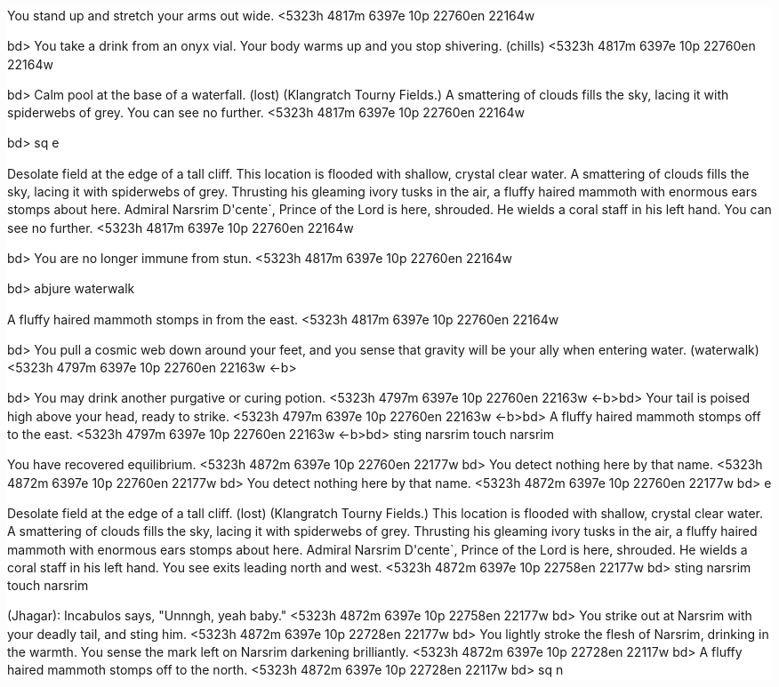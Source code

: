 You stand up and stretch your arms out wide.
<5323h 4817m 6397e 10p 22760en 22164w <eb><p>bd> 
You take a drink from an onyx vial.
Your body warms up and you stop shivering. (chills)
<5323h 4817m 6397e 10p 22760en 22164w <eb><p>bd> 
Calm pool at the base of a waterfall. (lost) (Klangratch Tourny Fields.)
A smattering of clouds fills the sky, lacing it with spiderwebs of grey. You can see no further.
<5323h 4817m 6397e 10p 22760en 22164w <eb><p>bd> sq e

Desolate field at the edge of a tall cliff.
This location is flooded with shallow, crystal clear water. A smattering of clouds fills the sky, lacing it with spiderwebs of grey. Thrusting his gleaming ivory tusks in the air, a fluffy haired mammoth with enormous ears stomps about here. Admiral Narsrim D'cente`, Prince of the Lord is here, shrouded. He wields a coral staff in his left hand.
You can see no further.
<5323h 4817m 6397e 10p 22760en 22164w <eb><p>bd> 
You are no longer immune from stun.
<5323h 4817m 6397e 10p 22760en 22164w <eb><p>bd> abjure waterwalk

A fluffy haired mammoth stomps in from the east.
<5323h 4817m 6397e 10p 22760en 22164w <eb><p>bd> 
You pull a cosmic web down around your feet, and you sense that gravity will be your ally when entering water. (waterwalk)
<5323h 4797m 6397e 10p 22760en 22163w <-b><p>bd> 
You may drink another purgative or curing potion.
<5323h 4797m 6397e 10p 22760en 22163w <-b>bd> 
Your tail is poised high above your head, ready to strike.
<5323h 4797m 6397e 10p 22760en 22163w <-b>bd> 
A fluffy haired mammoth stomps off to the east.
<5323h 4797m 6397e 10p 22760en 22163w <-b>bd> sting narsrim
touch narsrim

You have recovered equilibrium.
<5323h 4872m 6397e 10p 22760en 22177w <eb>bd> 
You detect nothing here by that name.
<5323h 4872m 6397e 10p 22760en 22177w <eb>bd> 
You detect nothing here by that name.
<5323h 4872m 6397e 10p 22760en 22177w <eb>bd> e

Desolate field at the edge of a tall cliff. (lost) (Klangratch Tourny Fields.)
This location is flooded with shallow, crystal clear water. A smattering of clouds fills the sky, lacing it with spiderwebs of grey. Thrusting his gleaming ivory tusks in the air, a fluffy haired mammoth with enormous ears stomps about here. Admiral Narsrim D'cente`, Prince of the Lord is here, shrouded. He wields a coral staff in his left hand.
You see exits leading north and west.
<5323h 4872m 6397e 10p 22758en 22177w <eb>bd> sting narsrim
touch narsrim

(Jhagar): Incabulos says, "Unnngh, yeah baby."
<5323h 4872m 6397e 10p 22758en 22177w <eb>bd> 
You strike out at Narsrim with your deadly tail, and sting him.
<5323h 4872m 6397e 10p 22728en 22177w <eb>bd> 
You lightly stroke the flesh of Narsrim, drinking in the warmth.
You sense the mark left on Narsrim darkening brilliantly.
<5323h 4872m 6397e 10p 22728en 22117w <e->bd> 
A fluffy haired mammoth stomps off to the north.
<5323h 4872m 6397e 10p 22728en 22117w <e->bd> sq n
